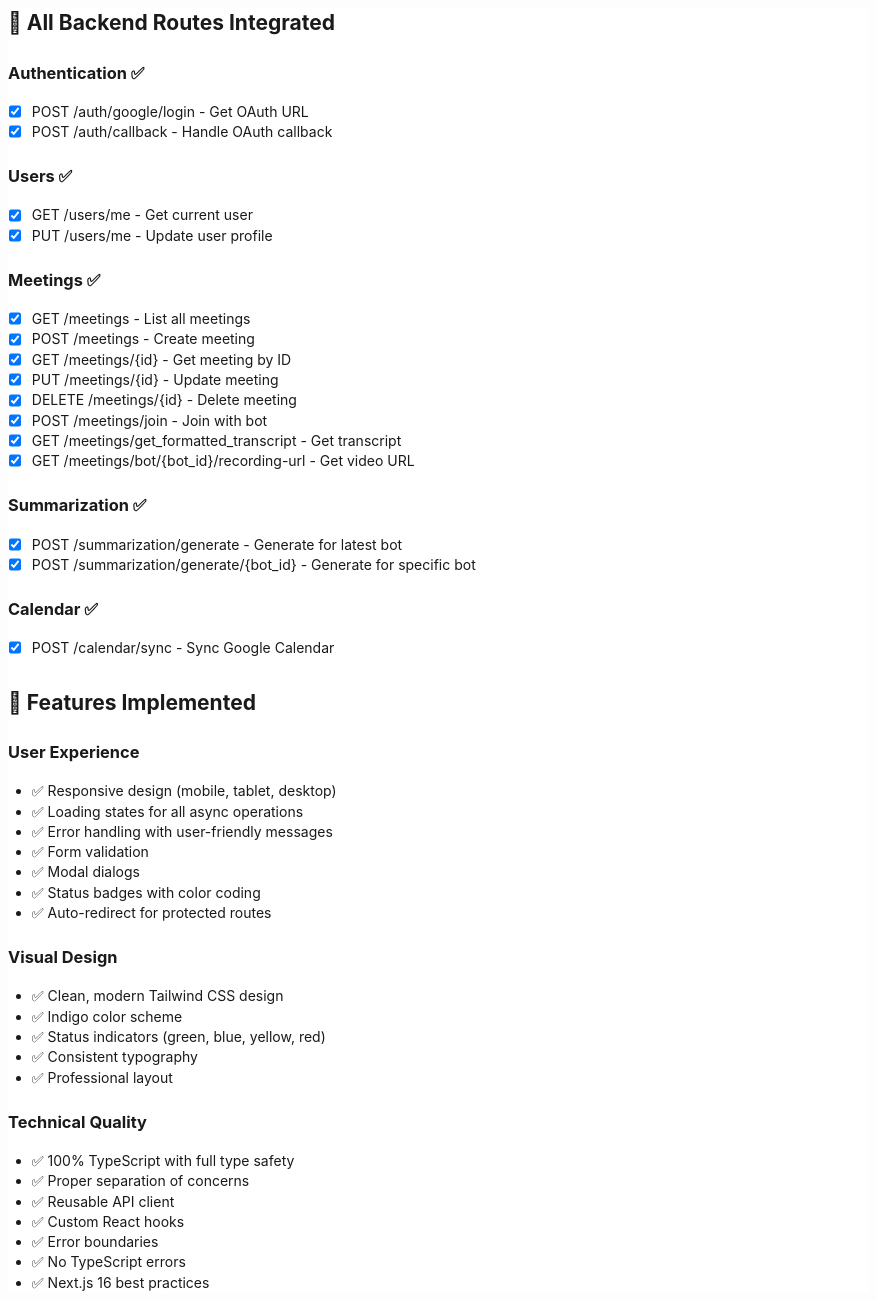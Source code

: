 ## 🎯 All Backend Routes Integrated

### Authentication ✅
- [x] POST /auth/google/login - Get OAuth URL
- [x] POST /auth/callback - Handle OAuth callback

### Users ✅
- [x] GET /users/me - Get current user
- [x] PUT /users/me - Update user profile

### Meetings ✅
- [x] GET /meetings - List all meetings
- [x] POST /meetings - Create meeting
- [x] GET /meetings/{id} - Get meeting by ID
- [x] PUT /meetings/{id} - Update meeting
- [x] DELETE /meetings/{id} - Delete meeting
- [x] POST /meetings/join - Join with bot
- [x] GET /meetings/get_formatted_transcript - Get transcript
- [x] GET /meetings/bot/{bot_id}/recording-url - Get video URL

### Summarization ✅
- [x] POST /summarization/generate - Generate for latest bot
- [x] POST /summarization/generate/{bot_id} - Generate for specific bot

### Calendar ✅
- [x] POST /calendar/sync - Sync Google Calendar

## 🎨 Features Implemented

### User Experience
- ✅ Responsive design (mobile, tablet, desktop)
- ✅ Loading states for all async operations
- ✅ Error handling with user-friendly messages
- ✅ Form validation
- ✅ Modal dialogs
- ✅ Status badges with color coding
- ✅ Auto-redirect for protected routes

### Visual Design
- ✅ Clean, modern Tailwind CSS design
- ✅ Indigo color scheme
- ✅ Status indicators (green, blue, yellow, red)
- ✅ Consistent typography
- ✅ Professional layout

### Technical Quality
- ✅ 100% TypeScript with full type safety
- ✅ Proper separation of concerns
- ✅ Reusable API client
- ✅ Custom React hooks
- ✅ Error boundaries
- ✅ No TypeScript errors
- ✅ Next.js 16 best practices
